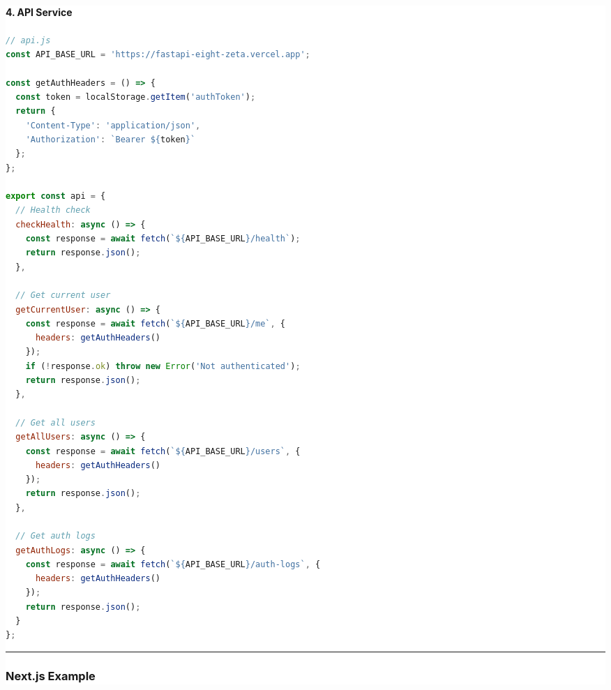#### **4. API Service**
```javascript
// api.js
const API_BASE_URL = 'https://fastapi-eight-zeta.vercel.app';

const getAuthHeaders = () => {
  const token = localStorage.getItem('authToken');
  return {
    'Content-Type': 'application/json',
    'Authorization': `Bearer ${token}`
  };
};

export const api = {
  // Health check
  checkHealth: async () => {
    const response = await fetch(`${API_BASE_URL}/health`);
    return response.json();
  },

  // Get current user
  getCurrentUser: async () => {
    const response = await fetch(`${API_BASE_URL}/me`, {
      headers: getAuthHeaders()
    });
    if (!response.ok) throw new Error('Not authenticated');
    return response.json();
  },

  // Get all users
  getAllUsers: async () => {
    const response = await fetch(`${API_BASE_URL}/users`, {
      headers: getAuthHeaders()
    });
    return response.json();
  },

  // Get auth logs
  getAuthLogs: async () => {
    const response = await fetch(`${API_BASE_URL}/auth-logs`, {
      headers: getAuthHeaders()
    });
    return response.json();
  }
};
```

---

### **Next.js Example**
